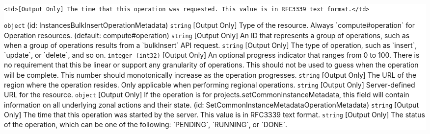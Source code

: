     <td>[Output Only] The time that this operation was requested. This value is in RFC3339 text format.</td>
</tr>
<tr>
    <td><CopyableCode code="instancesBulkInsertOperationMetadata" /></td>
    <td><code>object</code></td>
    <td> (id: InstancesBulkInsertOperationMetadata)</td>
</tr>
<tr>
    <td><CopyableCode code="kind" /></td>
    <td><code>string</code></td>
    <td>[Output Only] Type of the resource. Always `compute#operation` for Operation resources. (default: compute#operation)</td>
</tr>
<tr>
    <td><CopyableCode code="operationGroupId" /></td>
    <td><code>string</code></td>
    <td>[Output Only] An ID that represents a group of operations, such as when a group of operations results from a `bulkInsert` API request.</td>
</tr>
<tr>
    <td><CopyableCode code="operationType" /></td>
    <td><code>string</code></td>
    <td>[Output Only] The type of operation, such as `insert`, `update`, or `delete`, and so on.</td>
</tr>
<tr>
    <td><CopyableCode code="progress" /></td>
    <td><code>integer (int32)</code></td>
    <td>[Output Only] An optional progress indicator that ranges from 0 to 100. There is no requirement that this be linear or support any granularity of operations. This should not be used to guess when the operation will be complete. This number should monotonically increase as the operation progresses.</td>
</tr>
<tr>
    <td><CopyableCode code="region" /></td>
    <td><code>string</code></td>
    <td>[Output Only] The URL of the region where the operation resides. Only applicable when performing regional operations.</td>
</tr>
<tr>
    <td><CopyableCode code="selfLink" /></td>
    <td><code>string</code></td>
    <td>[Output Only] Server-defined URL for the resource.</td>
</tr>
<tr>
    <td><CopyableCode code="setCommonInstanceMetadataOperationMetadata" /></td>
    <td><code>object</code></td>
    <td>[Output Only] If the operation is for projects.setCommonInstanceMetadata, this field will contain information on all underlying zonal actions and their state. (id: SetCommonInstanceMetadataOperationMetadata)</td>
</tr>
<tr>
    <td><CopyableCode code="startTime" /></td>
    <td><code>string</code></td>
    <td>[Output Only] The time that this operation was started by the server. This value is in RFC3339 text format.</td>
</tr>
<tr>
    <td><CopyableCode code="status" /></td>
    <td><code>string</code></td>
    <td>[Output Only] The status of the operation, which can be one of the following: `PENDING`, `RUNNING`, or `DONE`.</td>
</tr>
<tr>
